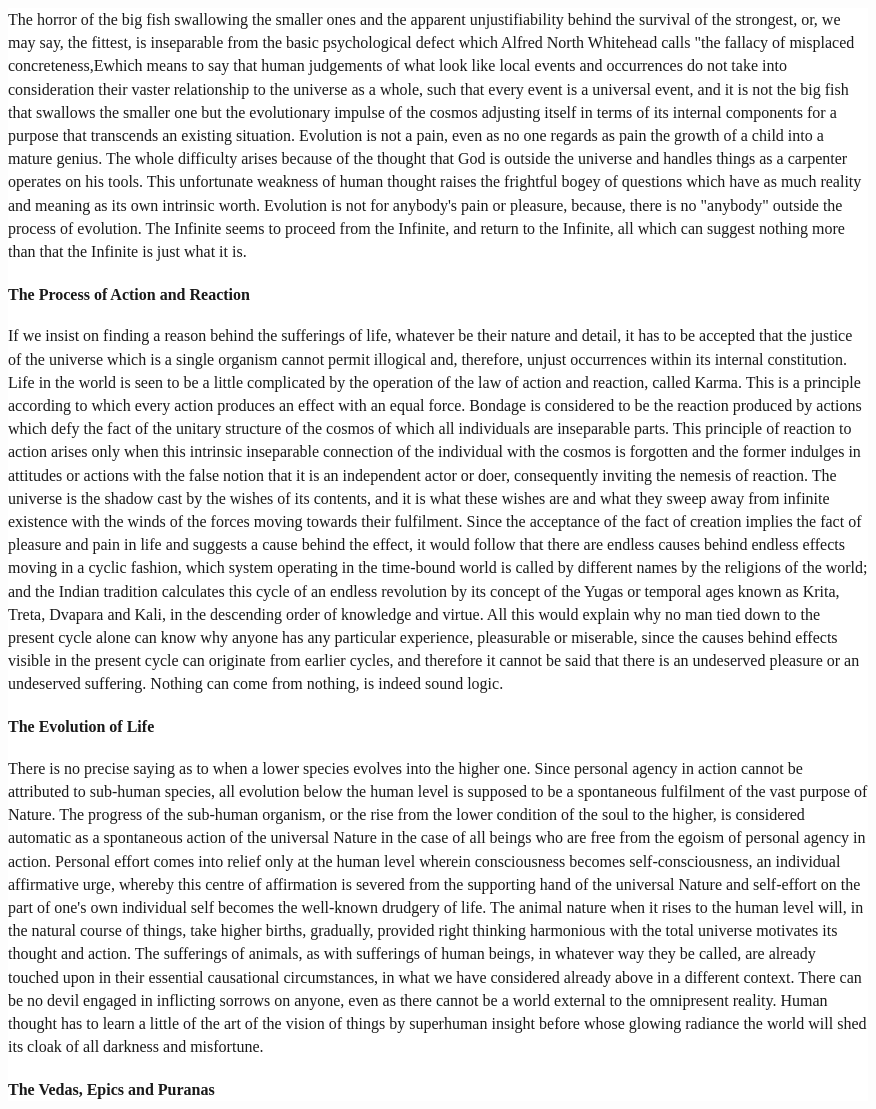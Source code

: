 <p><span style="font-size: 12pt; font-family: book antiqua,palatino;">The horror of the big fish swallowing the smaller ones and the apparent unjustifiability behind the survival of the strongest, or, we may say, the fittest, is inseparable from the basic psychological defect which Alfred North Whitehead calls "the fallacy of misplaced concreteness,Ewhich means to say that human judgements of what look like local events and occurrences do not take into consideration their vaster relationship to the universe as a whole, such that every event is a universal event, and it is not the big fish that swallows the smaller one but the evolutionary impulse of the cosmos adjusting itself in terms of its internal components for a purpose that transcends an existing situation. Evolution is not a pain, even as no one regards as pain the growth of a child into a mature genius. The whole difficulty arises because of the thought that God is outside the universe and handles things as a carpenter operates on his tools. This unfortunate weakness of human thought raises the frightful bogey of questions which have as much reality and meaning as its own intrinsic worth. Evolution is not for anybody's pain or pleasure, because, there is no "anybody" outside the process of evolution. The Infinite seems to proceed from the Infinite, and return to the Infinite, all which can suggest nothing more than that the Infinite is just what it is.</span></p>
<h4><span style="font-size: 12pt; font-family: book antiqua,palatino;">The Process of Action and Reaction</span></h4>
<p><span style="font-size: 12pt; font-family: book antiqua,palatino;">If we insist on finding a reason behind the sufferings of life, whatever be their nature and detail, it has to be accepted that the justice of the universe which is a single organism cannot permit illogical and, therefore, unjust occurrences within its internal constitution. Life in the world is seen to be a little complicated by the operation of the law of action and reaction, called Karma. This is a principle according to which every action produces an effect with an equal force. Bondage is considered to be the reaction produced by actions which defy the fact of the unitary structure of the cosmos of which all individuals are inseparable parts. This principle of reaction to action arises only when this intrinsic inseparable connection of the individual with the cosmos is forgotten and the former indulges in attitudes or actions with the false notion that it is an independent actor or doer, consequently inviting the nemesis of reaction. The universe is the shadow cast by the wishes of its contents, and it is what these wishes are and what they sweep away from infinite existence with the winds of the forces moving towards their fulfilment. Since the acceptance of the fact of creation implies the fact of pleasure and pain in life and suggests a cause behind the effect, it would follow that there are endless causes behind endless effects moving in a cyclic fashion, which system operating in the time-bound world is called by different names by the religions of the world; and the Indian tradition calculates this cycle of an endless revolution by its concept of the Yugas or temporal ages known as Krita, Treta, Dvapara and Kali, in the descending order of knowledge and virtue. All this would explain why no man tied down to the present cycle alone can know why anyone has any particular experience, pleasurable or miserable, since the causes behind effects visible in the present cycle can originate from earlier cycles, and therefore it cannot be said that there is an undeserved pleasure or an undeserved suffering. Nothing can come from nothing, is indeed sound logic.</span></p>
<h4><span style="font-size: 12pt; font-family: book antiqua,palatino;">The Evolution of Life</span></h4>
<p><span style="font-size: 12pt; font-family: book antiqua,palatino;">There is no precise saying as to when a lower species evolves into the higher one. Since personal agency in action cannot be attributed to sub-human species, all evolution below the human level is supposed to be a spontaneous fulfilment of the vast purpose of Nature. The progress of the sub-human organism, or the rise from the lower condition of the soul to the higher, is considered automatic as a spontaneous action of the universal Nature in the case of all beings who are free from the egoism of personal agency in action. Personal effort comes into relief only at the human level wherein consciousness becomes self-consciousness, an individual affirmative urge, whereby this centre of affirmation is severed from the supporting hand of the universal Nature and self-effort on the part of one's own individual self becomes the well-known drudgery of life. The animal nature when it rises to the human level will, in the natural course of things, take higher births, gradually, provided right thinking harmonious with the total universe motivates its thought and action. The sufferings of animals, as with sufferings of human beings, in whatever way they be called, are already touched upon in their essential causational circumstances, in what we have considered already above in a different context. There can be no devil engaged in inflicting sorrows on anyone, even as there cannot be a world external to the omnipresent reality. Human thought has to learn a little of the art of the vision of things by superhuman insight before whose glowing radiance the world will shed its cloak of all darkness and misfortune.</span></p>
<h4><span style="font-size: 12pt; font-family: book antiqua,palatino;">The Vedas, Epics and Puranas</span></h4>